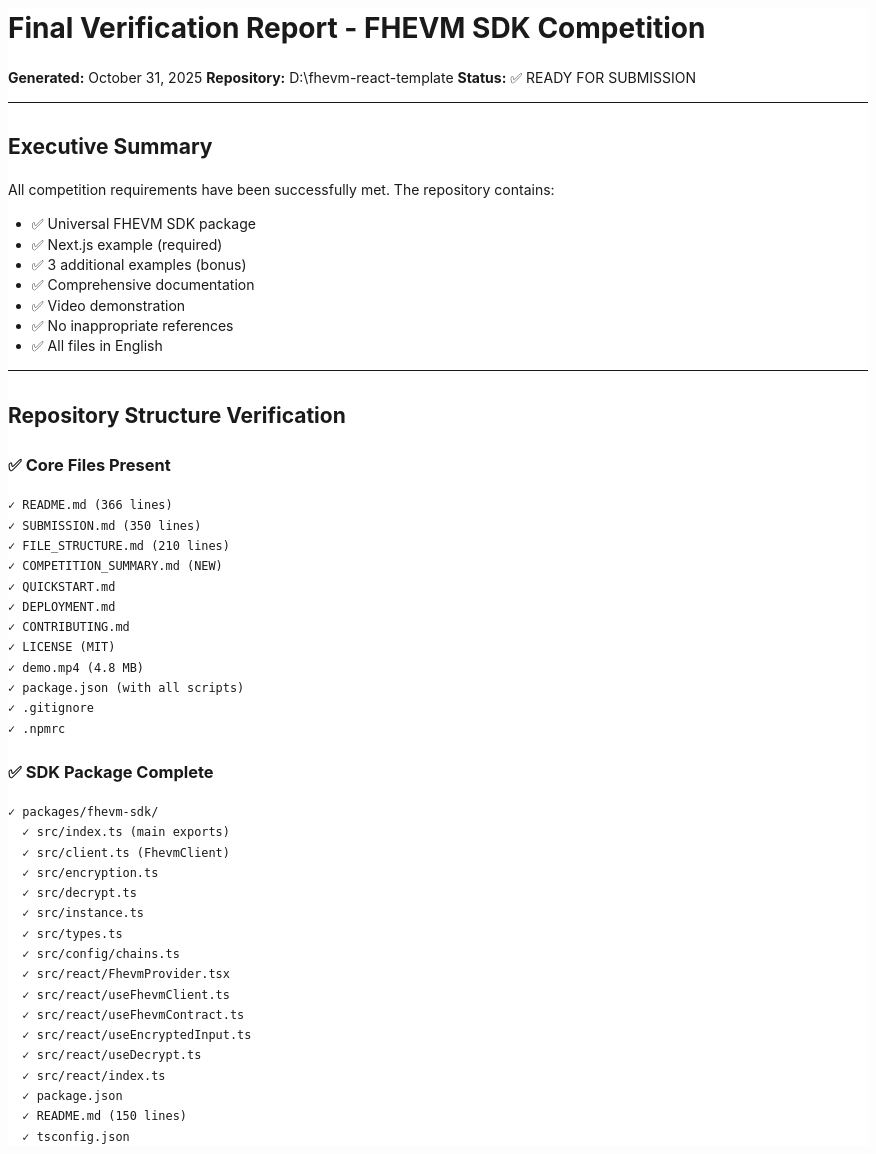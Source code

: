# Final Verification Report - FHEVM SDK Competition

**Generated:** October 31, 2025
**Repository:** D:\fhevm-react-template
**Status:** ✅ READY FOR SUBMISSION

---

## Executive Summary

All competition requirements have been successfully met. The repository contains:
- ✅ Universal FHEVM SDK package
- ✅ Next.js example (required)
- ✅ 3 additional examples (bonus)
- ✅ Comprehensive documentation
- ✅ Video demonstration
- ✅ No inappropriate references
- ✅ All files in English

---

## Repository Structure Verification

### ✅ Core Files Present
```
✓ README.md (366 lines)
✓ SUBMISSION.md (350 lines)
✓ FILE_STRUCTURE.md (210 lines)
✓ COMPETITION_SUMMARY.md (NEW)
✓ QUICKSTART.md
✓ DEPLOYMENT.md
✓ CONTRIBUTING.md
✓ LICENSE (MIT)
✓ demo.mp4 (4.8 MB)
✓ package.json (with all scripts)
✓ .gitignore
✓ .npmrc
```

### ✅ SDK Package Complete
```
✓ packages/fhevm-sdk/
  ✓ src/index.ts (main exports)
  ✓ src/client.ts (FhevmClient)
  ✓ src/encryption.ts
  ✓ src/decrypt.ts
  ✓ src/instance.ts
  ✓ src/types.ts
  ✓ src/config/chains.ts
  ✓ src/react/FhevmProvider.tsx
  ✓ src/react/useFhevmClient.ts
  ✓ src/react/useFhevmContract.ts
  ✓ src/react/useEncryptedInput.ts
  ✓ src/react/useDecrypt.ts
  ✓ src/react/index.ts
  ✓ package.json
  ✓ README.md (150 lines)
  ✓ tsconfig.json
```
